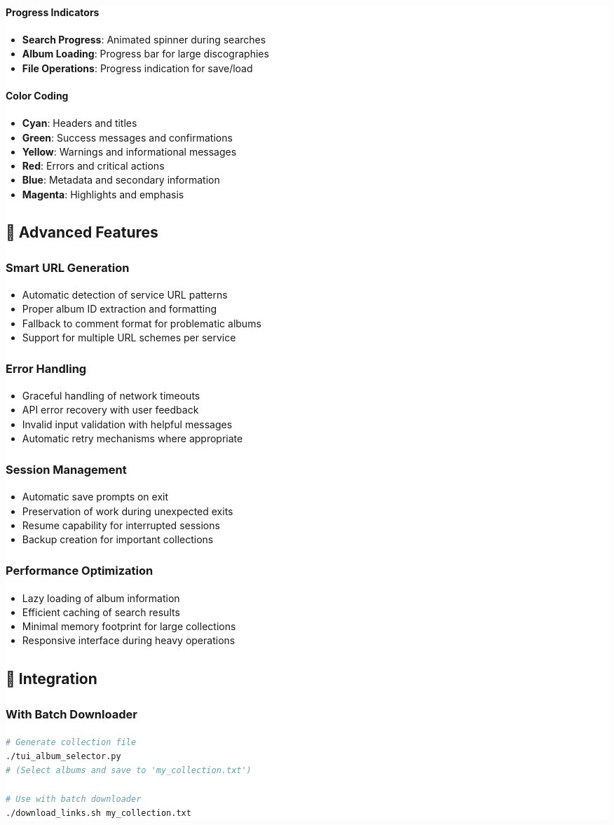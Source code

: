 #### **Progress Indicators**
- **Search Progress**: Animated spinner during searches
- **Album Loading**: Progress bar for large discographies
- **File Operations**: Progress indication for save/load

#### **Color Coding**
- **Cyan**: Headers and titles
- **Green**: Success messages and confirmations
- **Yellow**: Warnings and informational messages
- **Red**: Errors and critical actions
- **Blue**: Metadata and secondary information
- **Magenta**: Highlights and emphasis

## 🔧 Advanced Features

### **Smart URL Generation**
- Automatic detection of service URL patterns
- Proper album ID extraction and formatting
- Fallback to comment format for problematic albums
- Support for multiple URL schemes per service

### **Error Handling**
- Graceful handling of network timeouts
- API error recovery with user feedback
- Invalid input validation with helpful messages
- Automatic retry mechanisms where appropriate

### **Session Management**
- Automatic save prompts on exit
- Preservation of work during unexpected exits
- Resume capability for interrupted sessions
- Backup creation for important collections

### **Performance Optimization**
- Lazy loading of album information
- Efficient caching of search results
- Minimal memory footprint for large collections
- Responsive interface during heavy operations

## 🔗 Integration

### **With Batch Downloader**
```bash
# Generate collection file
./tui_album_selector.py
# (Select albums and save to 'my_collection.txt')

# Use with batch downloader
./download_links.sh my_collection.txt
```
